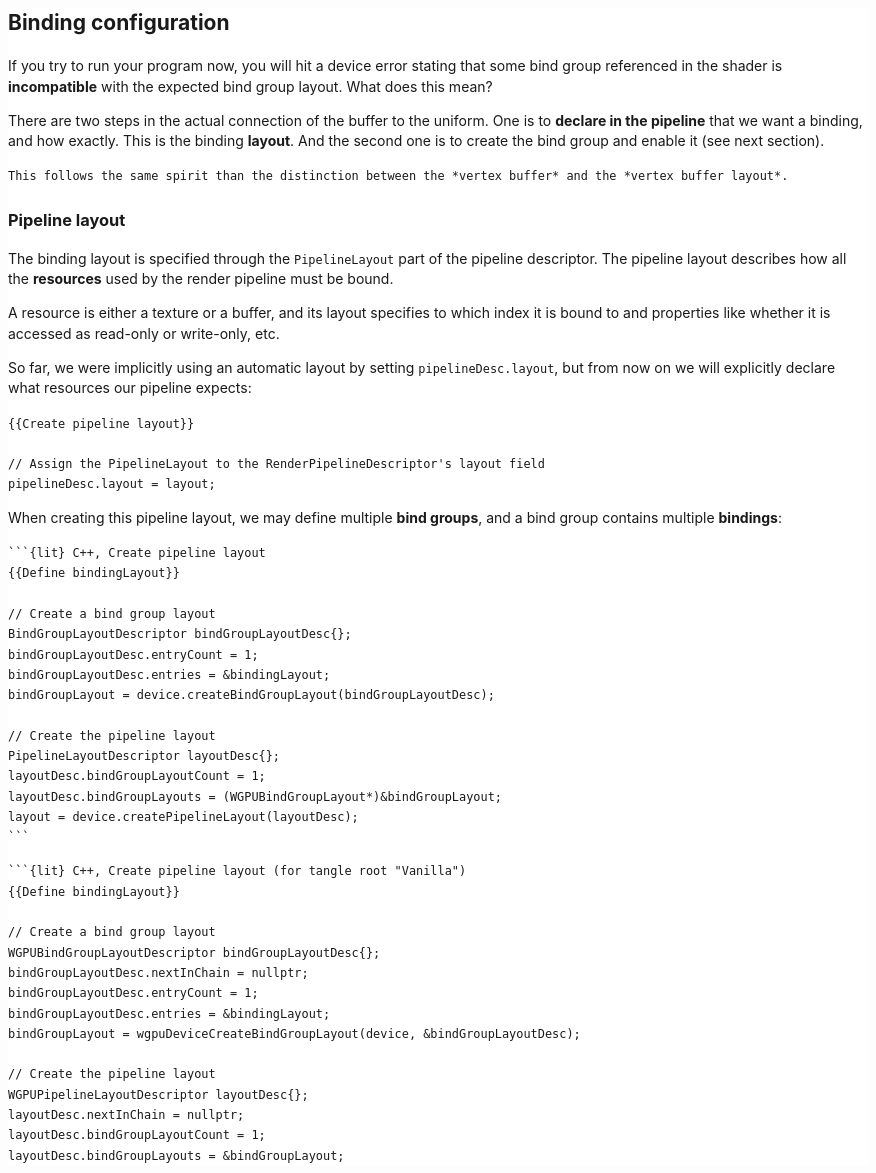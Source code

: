 Binding configuration
---------------------

If you try to run your program now, you will hit a device error stating that some bind group referenced in the shader is **incompatible** with the expected bind group layout. What does this mean?

There are two steps in the actual connection of the buffer to the uniform. One is to **declare in the pipeline** that we want a binding, and how exactly. This is the binding **layout**. And the second one is to create the bind group and enable it (see next section).

```{note}
This follows the same spirit than the distinction between the *vertex buffer* and the *vertex buffer layout*.
```

### Pipeline layout

The binding layout is specified through the `PipelineLayout` part of the pipeline descriptor. The pipeline layout describes how all the **resources** used by the render pipeline must be bound.

A resource is either a texture or a buffer, and its layout specifies to which index it is bound to and properties like whether it is accessed as read-only or write-only, etc.

So far, we were implicitly using an automatic layout by setting `pipelineDesc.layout`, but from now on we will explicitly declare what resources our pipeline expects:

```{lit} C++, Describe pipeline layout (replace, also for tangle root "Vanilla")
{{Create pipeline layout}}

// Assign the PipelineLayout to the RenderPipelineDescriptor's layout field
pipelineDesc.layout = layout;
```

When creating this pipeline layout, we may define multiple **bind groups**, and a bind group contains multiple **bindings**:

````{tab} With webgpu.hpp
```{lit} C++, Create pipeline layout
{{Define bindingLayout}}

// Create a bind group layout
BindGroupLayoutDescriptor bindGroupLayoutDesc{};
bindGroupLayoutDesc.entryCount = 1;
bindGroupLayoutDesc.entries = &bindingLayout;
bindGroupLayout = device.createBindGroupLayout(bindGroupLayoutDesc);

// Create the pipeline layout
PipelineLayoutDescriptor layoutDesc{};
layoutDesc.bindGroupLayoutCount = 1;
layoutDesc.bindGroupLayouts = (WGPUBindGroupLayout*)&bindGroupLayout;
layout = device.createPipelineLayout(layoutDesc);
```
````

````{tab} Vanilla webgpu.h
```{lit} C++, Create pipeline layout (for tangle root "Vanilla")
{{Define bindingLayout}}

// Create a bind group layout
WGPUBindGroupLayoutDescriptor bindGroupLayoutDesc{};
bindGroupLayoutDesc.nextInChain = nullptr;
bindGroupLayoutDesc.entryCount = 1;
bindGroupLayoutDesc.entries = &bindingLayout;
bindGroupLayout = wgpuDeviceCreateBindGroupLayout(device, &bindGroupLayoutDesc);

// Create the pipeline layout
WGPUPipelineLayoutDescriptor layoutDesc{};
layoutDesc.nextInChain = nullptr;
layoutDesc.bindGroupLayoutCount = 1;
layoutDesc.bindGroupLayouts = &bindGroupLayout;
````